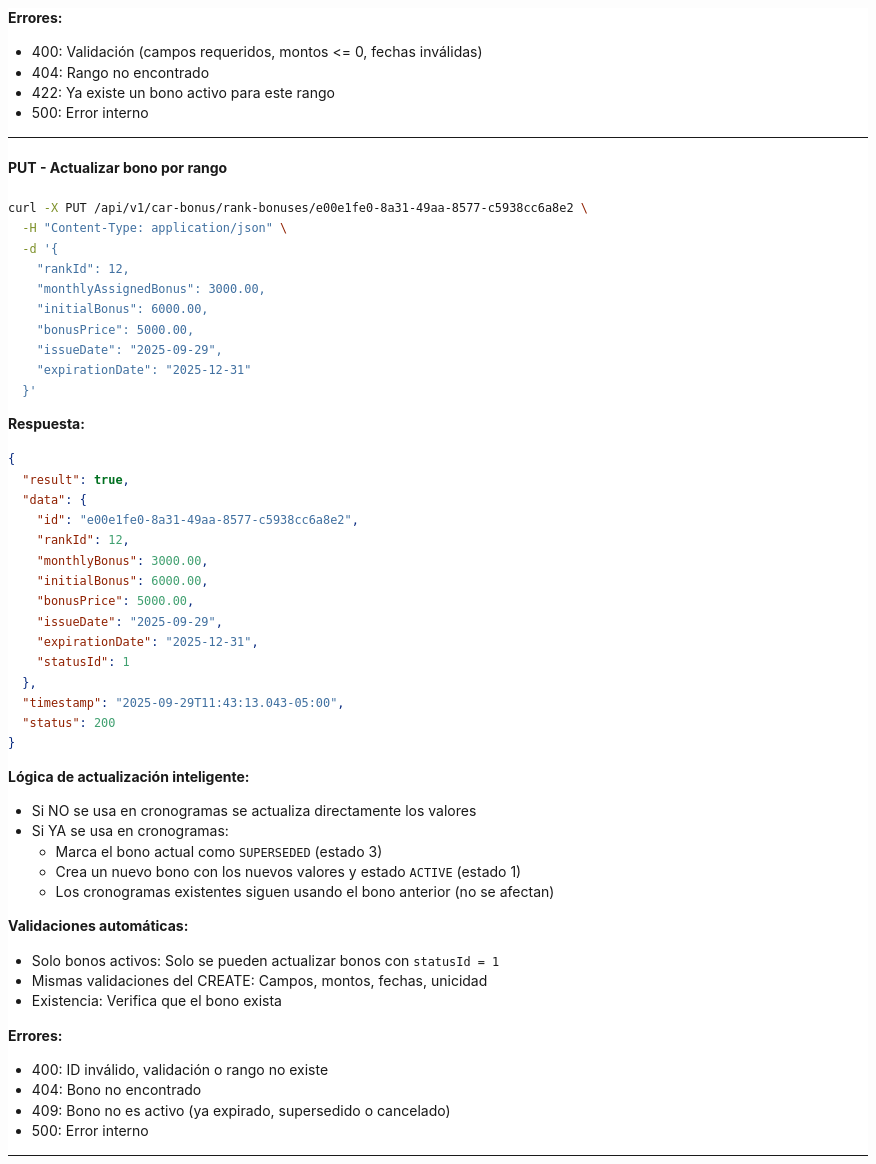 **Errores:**
- 400: Validación (campos requeridos, montos <= 0, fechas inválidas)
- 404: Rango no encontrado
- 422: Ya existe un bono activo para este rango
- 500: Error interno

---

#### PUT - Actualizar bono por rango
```bash
curl -X PUT /api/v1/car-bonus/rank-bonuses/e00e1fe0-8a31-49aa-8577-c5938cc6a8e2 \
  -H "Content-Type: application/json" \
  -d '{
    "rankId": 12,
    "monthlyAssignedBonus": 3000.00,
    "initialBonus": 6000.00,
    "bonusPrice": 5000.00,
    "issueDate": "2025-09-29",
    "expirationDate": "2025-12-31"
  }'
```

**Respuesta:**
```json
{
  "result": true,
  "data": {
    "id": "e00e1fe0-8a31-49aa-8577-c5938cc6a8e2",
    "rankId": 12,
    "monthlyBonus": 3000.00,
    "initialBonus": 6000.00,
    "bonusPrice": 5000.00,
    "issueDate": "2025-09-29",
    "expirationDate": "2025-12-31",
    "statusId": 1
  },
  "timestamp": "2025-09-29T11:43:13.043-05:00",
  "status": 200
}
```

**Lógica de actualización inteligente:**
- Si NO se usa en cronogramas se actualiza directamente los valores
- Si YA se usa en cronogramas: 
  - Marca el bono actual como `SUPERSEDED` (estado 3)
  - Crea un nuevo bono con los nuevos valores y estado `ACTIVE` (estado 1)
  - Los cronogramas existentes siguen usando el bono anterior (no se afectan)

**Validaciones automáticas:**
- Solo bonos activos: Solo se pueden actualizar bonos con `statusId = 1`
- Mismas validaciones del CREATE: Campos, montos, fechas, unicidad
- Existencia: Verifica que el bono exista

**Errores:**
- 400: ID inválido, validación o rango no existe
- 404: Bono no encontrado
- 409: Bono no es activo (ya expirado, supersedido o cancelado)
- 500: Error interno

---